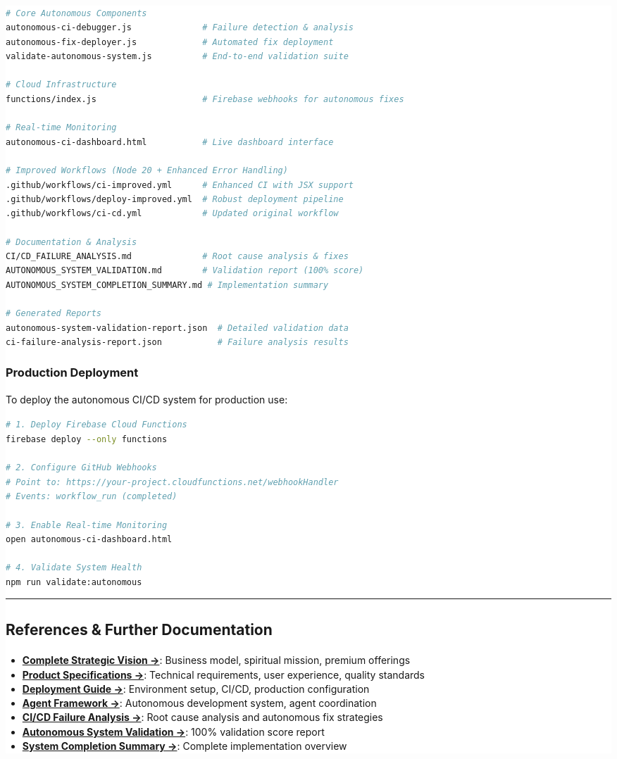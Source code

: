 ```bash
# Core Autonomous Components
autonomous-ci-debugger.js              # Failure detection & analysis
autonomous-fix-deployer.js             # Automated fix deployment
validate-autonomous-system.js          # End-to-end validation suite

# Cloud Infrastructure
functions/index.js                     # Firebase webhooks for autonomous fixes

# Real-time Monitoring
autonomous-ci-dashboard.html           # Live dashboard interface

# Improved Workflows (Node 20 + Enhanced Error Handling)
.github/workflows/ci-improved.yml      # Enhanced CI with JSX support
.github/workflows/deploy-improved.yml  # Robust deployment pipeline
.github/workflows/ci-cd.yml            # Updated original workflow

# Documentation & Analysis
CI/CD_FAILURE_ANALYSIS.md              # Root cause analysis & fixes
AUTONOMOUS_SYSTEM_VALIDATION.md        # Validation report (100% score)
AUTONOMOUS_SYSTEM_COMPLETION_SUMMARY.md # Implementation summary

# Generated Reports
autonomous-system-validation-report.json  # Detailed validation data
ci-failure-analysis-report.json           # Failure analysis results
```

### Production Deployment

To deploy the autonomous CI/CD system for production use:

```bash
# 1. Deploy Firebase Cloud Functions
firebase deploy --only functions

# 2. Configure GitHub Webhooks
# Point to: https://your-project.cloudfunctions.net/webhookHandler
# Events: workflow_run (completed)

# 3. Enable Real-time Monitoring
open autonomous-ci-dashboard.html

# 4. Validate System Health
npm run validate:autonomous
```

---

## References & Further Documentation

- **[Complete Strategic Vision →](./STRATEGIC_VISION.md)**: Business model, spiritual mission, premium offerings
- **[Product Specifications →](./specs.md)**: Technical requirements, user experience, quality standards
- **[Deployment Guide →](./DEPLOYMENT.md)**: Environment setup, CI/CD, production configuration
- **[Agent Framework →](./agents/README.md)**: Autonomous development system, agent coordination
- **[CI/CD Failure Analysis →](./CI/CD_FAILURE_ANALYSIS.md)**: Root cause analysis and autonomous fix strategies
- **[Autonomous System Validation →](./AUTONOMOUS_SYSTEM_VALIDATION.md)**: 100% validation score report
- **[System Completion Summary →](./AUTONOMOUS_SYSTEM_COMPLETION_SUMMARY.md)**: Complete implementation overview
